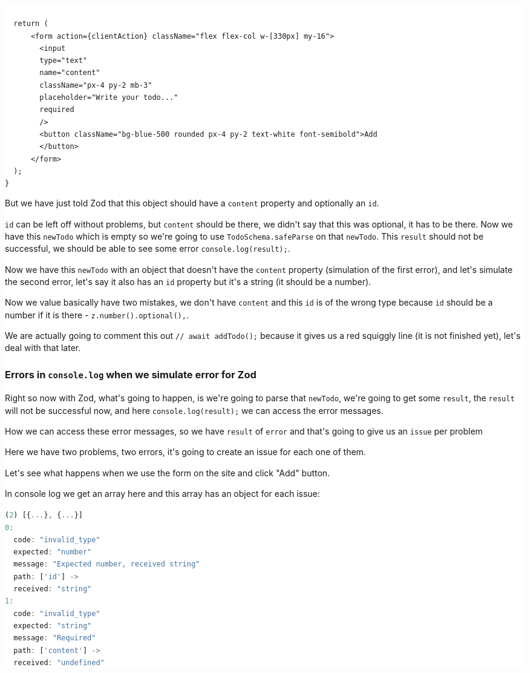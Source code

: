 ```tsx

  return (
      <form action={clientAction} className="flex flex-col w-[330px] my-16">
        <input
        type="text"
        name="content"
        className="px-4 py-2 mb-3"
        placeholder="Write your todo..."
        required
        />
        <button className="bg-blue-500 rounded px-4 py-2 text-white font-semibold">Add
        </button>
      </form> 
  );    
}
```


But we have just told Zod that this object should have a `content` property and optionally an `id`.

`id` can be left off without problems, but `content` should be there, we didn't say that this was optional, it has to be there. Now we have this `newTodo` which is empty so we're going to use `TodoSchema.safeParse` on that `newTodo`. This `result` should not be successful, we should be able to see some error `console.log(result);`.

Now we have this `newTodo` with an object that doesn't have the `content` property (simulation of the first error), and let's simulate the second error, let's say it also has an `id` property but it's a string (it should be a number).

Now we value basically have two mistakes, we don't have `content` and this `id` is of the wrong type because `id` should be a number if it is there - `z.number().optional(),`.

We are actually going to comment this out `// await addTodo();` because it gives us a red squiggly line (it is not finished yet), let's deal with that later.


### Errors in `console.log` when we simulate error for Zod

Right so now with Zod, what's going to happen, is we're going to parse that `newTodo`, we're going to get some `result`, the `result` will not be successful now, and here `console.log(result);` we can access the error messages.

How we can access these error messages, so we have `result` of `error` and that's going to give us an `issue` per problem 

Here we have two problems, two errors, it's going to create an issue for each one of them. 



Let's see what happens when we use the form on the site and click "Add" button.



In console log we get an array here and this array has an object for each issue: 

```js
(2) [{...}, {...}]
0: 
  code: "invalid_type"
  expected: "number"
  message: "Expected number, received string"
  path: ['id'] ->
  received: "string"
1:
  code: "invalid_type"
  expected: "string"
  message: "Required"
  path: ['content'] ->
  received: "undefined"
```
